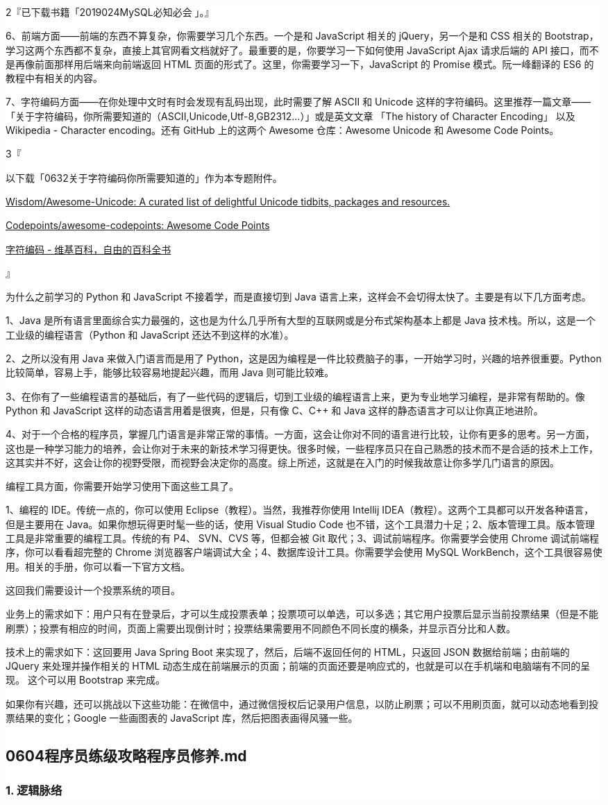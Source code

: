 2『已下载书籍「2019024MySQL必知必会 」。』

6、前端方面——前端的东西不算复杂，你需要学习几个东西。一个是和 JavaScript 相关的 jQuery，另一个是和 CSS 相关的 Bootstrap，学习这两个东西都不复杂，直接上其官网看文档就好了。最重要的是，你要学习一下如何使用 JavaScript Ajax 请求后端的 API 接口，而不是再像前面那样用后端来向前端返回 HTML 页面的形式了。这里，你需要学习一下，JavaScript 的 Promise 模式。阮一峰翻译的 ES6 的教程中有相关的内容。

7、字符编码方面——在你处理中文时有时会发现有乱码出现，此时需要了解 ASCII 和 Unicode 这样的字符编码。这里推荐一篇文章—— 「关于字符编码，你所需要知道的（ASCII,Unicode,Utf-8,GB2312…）」或是英文文章 「The history of Character Encoding」 以及 Wikipedia - Character encoding。还有 GitHub 上的这两个 Awesome 仓库：Awesome Unicode 和 Awesome Code Points。

3『

以下载「0632关于字符编码你所需要知道的」作为本专题附件。

[Wisdom/Awesome-Unicode: A curated list of delightful Unicode tidbits, packages and resources.](https://github.com/Wisdom/Awesome-Unicode)

[Codepoints/awesome-codepoints: Awesome Code Points](https://github.com/Codepoints/awesome-codepoints)

[字符编码 - 维基百科，自由的百科全书](https://zh.wikipedia.org/wiki/%E5%AD%97%E7%AC%A6%E7%BC%96%E7%A0%81)

』

为什么之前学习的 Python 和 JavaScript 不接着学，而是直接切到 Java 语言上来，这样会不会切得太快了。主要是有以下几方面考虑。

1、Java 是所有语言里面综合实力最强的，这也是为什么几乎所有大型的互联网或是分布式架构基本上都是 Java 技术栈。所以，这是一个工业级的编程语言（Python 和 JavaScript 还达不到这样的水准）。

2、之所以没有用 Java 来做入门语言而是用了 Python，这是因为编程是一件比较费脑子的事，一开始学习时，兴趣的培养很重要。Python 比较简单，容易上手，能够比较容易地提起兴趣，而用 Java 则可能比较难。

3、在你有了一些编程语言的基础后，有了一些代码的逻辑后，切到工业级的编程语言上来，更为专业地学习编程，是非常有帮助的。像 Python 和 JavaScript 这样的动态语言用着是很爽，但是，只有像 C、C++ 和 Java 这样的静态语言才可以让你真正地进阶。

4、对于一个合格的程序员，掌握几门语言是非常正常的事情。一方面，这会让你对不同的语言进行比较，让你有更多的思考。另一方面，这也是一种学习能力的培养，会让你对于未来的新技术学习得更快。很多时候，一些程序员只在自己熟悉的技术而不是合适的技术上工作，这其实并不好，这会让你的视野受限，而视野会决定你的高度。综上所述，这就是在入门的时候我故意让你多学几门语言的原因。

编程工具方面，你需要开始学习使用下面这些工具了。

1、编程的 IDE。传统一点的，你可以使用 Eclipse（教程）。当然，我推荐你使用 Intellij IDEA（教程）。这两个工具都可以开发各种语言，但是主要用在 Java。如果你想玩得更时髦一些的话，使用 Visual Studio Code 也不错，这个工具潜力十足；2、版本管理工具。版本管理工具是非常重要的编程工具。传统的有 P4、 SVN、CVS 等，但都会被 Git 取代；3、调试前端程序。你需要学会使用 Chrome 调试前端程序，你可以看看超完整的 Chrome 浏览器客户端调试大全；4、数据库设计工具。你需要学会使用 MySQL WorkBench，这个工具很容易使用。相关的手册，你可以看一下官方文档。

这回我们需要设计一个投票系统的项目。

业务上的需求如下：用户只有在登录后，才可以生成投票表单；投票项可以单选，可以多选；其它用户投票后显示当前投票结果（但是不能刷票）；投票有相应的时间，页面上需要出现倒计时；投票结果需要用不同颜色不同长度的横条，并显示百分比和人数。

技术上的需求如下：这回要用 Java Spring Boot 来实现了，然后，后端不返回任何的 HTML，只返回 JSON 数据给前端；由前端的 JQuery 来处理并操作相关的 HTML 动态生成在前端展示的页面；前端的页面还要是响应式的，也就是可以在手机端和电脑端有不同的呈现。 这个可以用 Bootstrap 来完成。

如果你有兴趣，还可以挑战以下这些功能：在微信中，通过微信授权后记录用户信息，以防止刷票；可以不用刷页面，就可以动态地看到投票结果的变化；Google 一些画图表的 JavaScript 库，然后把图表画得风骚一些。

## 0604程序员练级攻略程序员修养.md

### 1. 逻辑脉络
